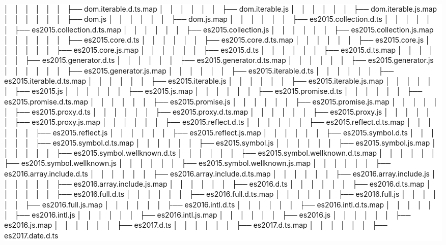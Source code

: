 │   │   │   │   │   │   ├── dom.iterable.d.ts.map
│   │   │   │   │   │   ├── dom.iterable.js
│   │   │   │   │   │   ├── dom.iterable.js.map
│   │   │   │   │   │   ├── dom.js
│   │   │   │   │   │   ├── dom.js.map
│   │   │   │   │   │   ├── es2015.collection.d.ts
│   │   │   │   │   │   ├── es2015.collection.d.ts.map
│   │   │   │   │   │   ├── es2015.collection.js
│   │   │   │   │   │   ├── es2015.collection.js.map
│   │   │   │   │   │   ├── es2015.core.d.ts
│   │   │   │   │   │   ├── es2015.core.d.ts.map
│   │   │   │   │   │   ├── es2015.core.js
│   │   │   │   │   │   ├── es2015.core.js.map
│   │   │   │   │   │   ├── es2015.d.ts
│   │   │   │   │   │   ├── es2015.d.ts.map
│   │   │   │   │   │   ├── es2015.generator.d.ts
│   │   │   │   │   │   ├── es2015.generator.d.ts.map
│   │   │   │   │   │   ├── es2015.generator.js
│   │   │   │   │   │   ├── es2015.generator.js.map
│   │   │   │   │   │   ├── es2015.iterable.d.ts
│   │   │   │   │   │   ├── es2015.iterable.d.ts.map
│   │   │   │   │   │   ├── es2015.iterable.js
│   │   │   │   │   │   ├── es2015.iterable.js.map
│   │   │   │   │   │   ├── es2015.js
│   │   │   │   │   │   ├── es2015.js.map
│   │   │   │   │   │   ├── es2015.promise.d.ts
│   │   │   │   │   │   ├── es2015.promise.d.ts.map
│   │   │   │   │   │   ├── es2015.promise.js
│   │   │   │   │   │   ├── es2015.promise.js.map
│   │   │   │   │   │   ├── es2015.proxy.d.ts
│   │   │   │   │   │   ├── es2015.proxy.d.ts.map
│   │   │   │   │   │   ├── es2015.proxy.js
│   │   │   │   │   │   ├── es2015.proxy.js.map
│   │   │   │   │   │   ├── es2015.reflect.d.ts
│   │   │   │   │   │   ├── es2015.reflect.d.ts.map
│   │   │   │   │   │   ├── es2015.reflect.js
│   │   │   │   │   │   ├── es2015.reflect.js.map
│   │   │   │   │   │   ├── es2015.symbol.d.ts
│   │   │   │   │   │   ├── es2015.symbol.d.ts.map
│   │   │   │   │   │   ├── es2015.symbol.js
│   │   │   │   │   │   ├── es2015.symbol.js.map
│   │   │   │   │   │   ├── es2015.symbol.wellknown.d.ts
│   │   │   │   │   │   ├── es2015.symbol.wellknown.d.ts.map
│   │   │   │   │   │   ├── es2015.symbol.wellknown.js
│   │   │   │   │   │   ├── es2015.symbol.wellknown.js.map
│   │   │   │   │   │   ├── es2016.array.include.d.ts
│   │   │   │   │   │   ├── es2016.array.include.d.ts.map
│   │   │   │   │   │   ├── es2016.array.include.js
│   │   │   │   │   │   ├── es2016.array.include.js.map
│   │   │   │   │   │   ├── es2016.d.ts
│   │   │   │   │   │   ├── es2016.d.ts.map
│   │   │   │   │   │   ├── es2016.full.d.ts
│   │   │   │   │   │   ├── es2016.full.d.ts.map
│   │   │   │   │   │   ├── es2016.full.js
│   │   │   │   │   │   ├── es2016.full.js.map
│   │   │   │   │   │   ├── es2016.intl.d.ts
│   │   │   │   │   │   ├── es2016.intl.d.ts.map
│   │   │   │   │   │   ├── es2016.intl.js
│   │   │   │   │   │   ├── es2016.intl.js.map
│   │   │   │   │   │   ├── es2016.js
│   │   │   │   │   │   ├── es2016.js.map
│   │   │   │   │   │   ├── es2017.d.ts
│   │   │   │   │   │   ├── es2017.d.ts.map
│   │   │   │   │   │   ├── es2017.date.d.ts